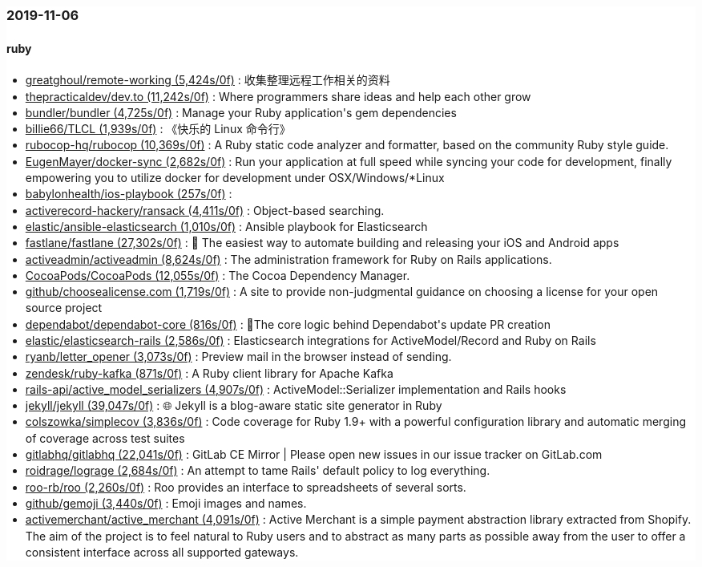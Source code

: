 ### 2019-11-06

#### ruby
* [greatghoul/remote-working (5,424s/0f)](https://github.com/greatghoul/remote-working) : 收集整理远程工作相关的资料
* [thepracticaldev/dev.to (11,242s/0f)](https://github.com/thepracticaldev/dev.to) : Where programmers share ideas and help each other grow
* [bundler/bundler (4,725s/0f)](https://github.com/bundler/bundler) : Manage your Ruby application's gem dependencies
* [billie66/TLCL (1,939s/0f)](https://github.com/billie66/TLCL) : 《快乐的 Linux 命令行》
* [rubocop-hq/rubocop (10,369s/0f)](https://github.com/rubocop-hq/rubocop) : A Ruby static code analyzer and formatter, based on the community Ruby style guide.
* [EugenMayer/docker-sync (2,682s/0f)](https://github.com/EugenMayer/docker-sync) : Run your application at full speed while syncing your code for development, finally empowering you to utilize docker for development under OSX/Windows/*Linux
* [babylonhealth/ios-playbook (257s/0f)](https://github.com/babylonhealth/ios-playbook) : 
* [activerecord-hackery/ransack (4,411s/0f)](https://github.com/activerecord-hackery/ransack) : Object-based searching.
* [elastic/ansible-elasticsearch (1,010s/0f)](https://github.com/elastic/ansible-elasticsearch) : Ansible playbook for Elasticsearch
* [fastlane/fastlane (27,302s/0f)](https://github.com/fastlane/fastlane) : 🚀 The easiest way to automate building and releasing your iOS and Android apps
* [activeadmin/activeadmin (8,624s/0f)](https://github.com/activeadmin/activeadmin) : The administration framework for Ruby on Rails applications.
* [CocoaPods/CocoaPods (12,055s/0f)](https://github.com/CocoaPods/CocoaPods) : The Cocoa Dependency Manager.
* [github/choosealicense.com (1,719s/0f)](https://github.com/github/choosealicense.com) : A site to provide non-judgmental guidance on choosing a license for your open source project
* [dependabot/dependabot-core (816s/0f)](https://github.com/dependabot/dependabot-core) : 🤖The core logic behind Dependabot's update PR creation
* [elastic/elasticsearch-rails (2,586s/0f)](https://github.com/elastic/elasticsearch-rails) : Elasticsearch integrations for ActiveModel/Record and Ruby on Rails
* [ryanb/letter_opener (3,073s/0f)](https://github.com/ryanb/letter_opener) : Preview mail in the browser instead of sending.
* [zendesk/ruby-kafka (871s/0f)](https://github.com/zendesk/ruby-kafka) : A Ruby client library for Apache Kafka
* [rails-api/active_model_serializers (4,907s/0f)](https://github.com/rails-api/active_model_serializers) : ActiveModel::Serializer implementation and Rails hooks
* [jekyll/jekyll (39,047s/0f)](https://github.com/jekyll/jekyll) : 🌐 Jekyll is a blog-aware static site generator in Ruby
* [colszowka/simplecov (3,836s/0f)](https://github.com/colszowka/simplecov) : Code coverage for Ruby 1.9+ with a powerful configuration library and automatic merging of coverage across test suites
* [gitlabhq/gitlabhq (22,041s/0f)](https://github.com/gitlabhq/gitlabhq) : GitLab CE Mirror | Please open new issues in our issue tracker on GitLab.com
* [roidrage/lograge (2,684s/0f)](https://github.com/roidrage/lograge) : An attempt to tame Rails' default policy to log everything.
* [roo-rb/roo (2,260s/0f)](https://github.com/roo-rb/roo) : Roo provides an interface to spreadsheets of several sorts.
* [github/gemoji (3,440s/0f)](https://github.com/github/gemoji) : Emoji images and names.
* [activemerchant/active_merchant (4,091s/0f)](https://github.com/activemerchant/active_merchant) : Active Merchant is a simple payment abstraction library extracted from Shopify. The aim of the project is to feel natural to Ruby users and to abstract as many parts as possible away from the user to offer a consistent interface across all supported gateways.
